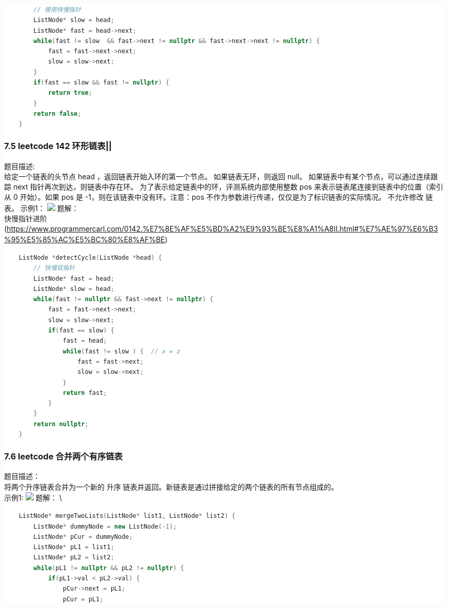 ```C++
        // 使用快慢指针
        ListNode* slow = head;
        ListNode* fast = head->next;
        while(fast != slow  && fast->next != nullptr && fast->next->next != nullptr) {
            fast = fast->next->next;
            slow = slow->next;
        }
        if(fast == slow && fast != nullptr) {
            return true;
        } 
        return false;
    }
```

### 7.5 leetcode 142 环形链表||
题目描述: \
给定一个链表的头节点  head ，返回链表开始入环的第一个节点。 如果链表无环，则返回 null。
如果链表中有某个节点，可以通过连续跟踪 next 指针再次到达，则链表中存在环。 为了表示给定链表中的环，评测系统内部使用整数 pos 来表示链表尾连接到链表中的位置（索引从 0 开始）。如果 pos 是 -1，则在该链表中没有环。注意：pos 不作为参数进行传递，仅仅是为了标识链表的实际情况。
不允许修改 链表。
示例1：
![](https://assets.leetcode.com/uploads/2018/12/07/circularlinkedlist.png)
题解： \
快慢指针进阶(https://www.programmercarl.com/0142.%E7%8E%AF%E5%BD%A2%E9%93%BE%E8%A1%A8II.html#%E7%AE%97%E6%B3%95%E5%85%AC%E5%BC%80%E8%AF%BE)
```C++ 
    ListNode *detectCycle(ListNode *head) {
        // 快慢双指针
        ListNode* fast = head;
        ListNode* slow = head;
        while(fast != nullptr && fast->next != nullptr) {
            fast = fast->next->next;
            slow = slow->next;
            if(fast == slow) {
                fast = head;
                while(fast != slow ) {  // x = z
                    fast = fast->next;
                    slow = slow->next;
                }
                return fast;
            } 
        }
        return nullptr;
    }
```

### 7.6 leetcode  合并两个有序链表
题目描述： \
将两个升序链表合并为一个新的 升序 链表并返回。新链表是通过拼接给定的两个链表的所有节点组成的。 \
示例1:
![](https://assets.leetcode.com/uploads/2020/10/03/merge_ex1.jpg)
题解： \
``` C++
    ListNode* mergeTwoLists(ListNode* list1, ListNode* list2) {
        ListNode* dummyNode = new ListNode(-1);
        ListNode* pCur = dummyNode;
        ListNode* pL1 = list1;
        ListNode* pL2 = list2;
        while(pL1 != nullptr && pL2 != nullptr) {
            if(pL1->val < pL2->val) {
                pCur->next = pL1;
                pCur = pL1;
```